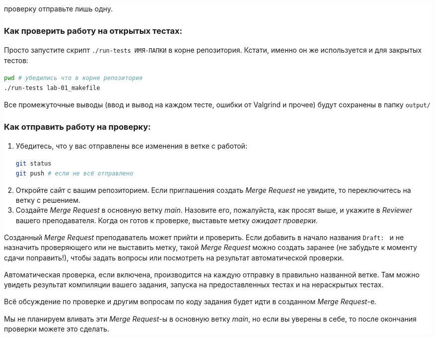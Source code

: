    проверку отправьте лишь одну.

### Как проверить работу на открытых тестах:

Просто запустите скрипт `./run-tests ИМЯ-ПАПКИ` в корне репозитория. Кстати, именно он же
используется и для закрытых тестов:
```sh
pwd # убедились что в корне репозитория
./run-tests lab-01_makefile
```
Все промежуточные выводы (ввод и вывод на каждом тесте, ошибки от Valgrind и прочее) будут сохранены
в папку `output/`

### Как отправить работу на проверку:

1. Убедитесь, что у вас отправлены все изменения в ветке с работой:
   ```sh
   git status
   git push # если не всё отправлено
   ```
1. Откройте сайт с вашим репозиторием. Если приглашения создать *Merge Request* не увидите, то
   переключитесь на ветку с решением.
1. Создайте *Merge Request* в основную ветку *main*. Назовите его, пожалуйста, как просят выше,
   и укажите в *Reviewer* вашего преподавателя. Когда он готов к проверке, выставьте метку
   *ожидает проверки*.

Созданный *Merge Request* преподаватель может прийти и проверить. Если добавить в начало названия
`Draft: ` и не назначить проверяющего или не выставить метку, такой *Merge Request* можно создать
заранее (не забудьте к моменту сдачи поправить!), чтобы задать вопросы или посмотреть на результат
автоматической проверки.

Автоматическая проверка, если включена, производится на каждую отправку в правильно названной ветке.
Там можно увидеть результат компиляции вашего задания, запуска на предоставленных тестах и на
нераскрытых тестах.

Всё обсуждение по проверке и другим вопросам по коду задания будет идти в созданном
*Merge Request*-е.

Мы не планируем вливать эти *Merge Request*-ы в основную ветку *main*, но если вы уверены в себе, то
после окончания проверки можете это сделать.